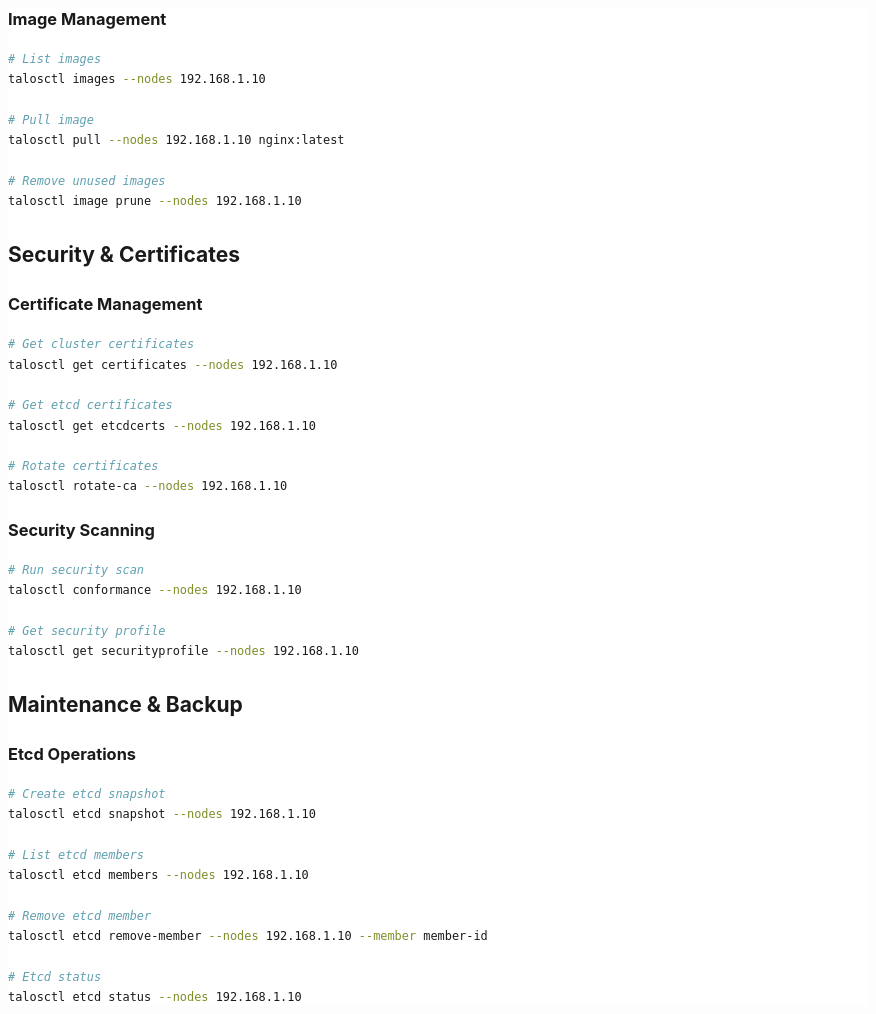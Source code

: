 ### Image Management

```bash
# List images
talosctl images --nodes 192.168.1.10

# Pull image
talosctl pull --nodes 192.168.1.10 nginx:latest

# Remove unused images
talosctl image prune --nodes 192.168.1.10
```

## Security & Certificates

### Certificate Management

```bash
# Get cluster certificates
talosctl get certificates --nodes 192.168.1.10

# Get etcd certificates
talosctl get etcdcerts --nodes 192.168.1.10

# Rotate certificates
talosctl rotate-ca --nodes 192.168.1.10
```

### Security Scanning

```bash
# Run security scan
talosctl conformance --nodes 192.168.1.10

# Get security profile
talosctl get securityprofile --nodes 192.168.1.10
```

## Maintenance & Backup

### Etcd Operations

```bash
# Create etcd snapshot
talosctl etcd snapshot --nodes 192.168.1.10

# List etcd members
talosctl etcd members --nodes 192.168.1.10

# Remove etcd member
talosctl etcd remove-member --nodes 192.168.1.10 --member member-id

# Etcd status
talosctl etcd status --nodes 192.168.1.10
```
